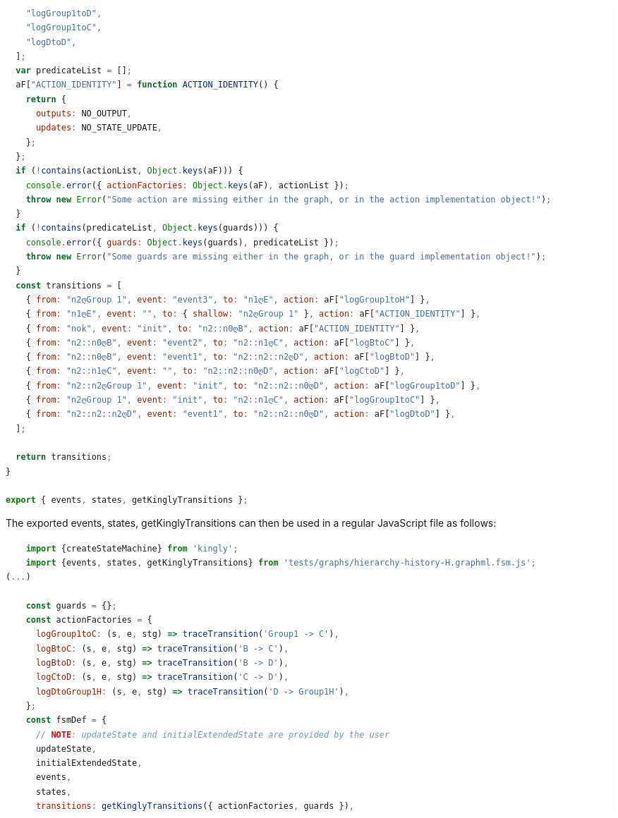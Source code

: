 ```js
    "logGroup1toD",
    "logGroup1toC",
    "logDtoD",
  ];
  var predicateList = [];
  aF["ACTION_IDENTITY"] = function ACTION_IDENTITY() {
    return {
      outputs: NO_OUTPUT,
      updates: NO_STATE_UPDATE,
    };
  };
  if (!contains(actionList, Object.keys(aF))) {
    console.error({ actionFactories: Object.keys(aF), actionList });
    throw new Error("Some action are missing either in the graph, or in the action implementation object!");
  }
  if (!contains(predicateList, Object.keys(guards))) {
    console.error({ guards: Object.keys(guards), predicateList });
    throw new Error("Some guards are missing either in the graph, or in the guard implementation object!");
  }
  const transitions = [
    { from: "n2ღGroup 1", event: "event3", to: "n1ღE", action: aF["logGroup1toH"] },
    { from: "n1ღE", event: "", to: { shallow: "n2ღGroup 1" }, action: aF["ACTION_IDENTITY"] },
    { from: "nok", event: "init", to: "n2::n0ღB", action: aF["ACTION_IDENTITY"] },
    { from: "n2::n0ღB", event: "event2", to: "n2::n1ღC", action: aF["logBtoC"] },
    { from: "n2::n0ღB", event: "event1", to: "n2::n2::n2ღD", action: aF["logBtoD"] },
    { from: "n2::n1ღC", event: "", to: "n2::n2::n0ღD", action: aF["logCtoD"] },
    { from: "n2::n2ღGroup 1", event: "init", to: "n2::n2::n0ღD", action: aF["logGroup1toD"] },
    { from: "n2ღGroup 1", event: "init", to: "n2::n1ღC", action: aF["logGroup1toC"] },
    { from: "n2::n2::n2ღD", event: "event1", to: "n2::n2::n0ღD", action: aF["logDtoD"] },
  ];

  return transitions;
}

export { events, states, getKinglyTransitions };

```

The exported events, states, getKinglyTransitions can then be used in a regular JavaScript file as follows:

```js
    import {createStateMachine} from 'kingly';
    import {events, states, getKinglyTransitions} from 'tests/graphs/hierarchy-history-H.graphml.fsm.js';
(...)

    const guards = {};
    const actionFactories = {
      logGroup1toC: (s, e, stg) => traceTransition('Group1 -> C'),
      logBtoC: (s, e, stg) => traceTransition('B -> C'),
      logBtoD: (s, e, stg) => traceTransition('B -> D'),
      logCtoD: (s, e, stg) => traceTransition('C -> D'),
      logDtoGroup1H: (s, e, stg) => traceTransition('D -> Group1H'),
    };
    const fsmDef = {
      // NOTE: updateState and initialExtendedState are provided by the user
      updateState,
      initialExtendedState,
      events,
      states,
      transitions: getKinglyTransitions({ actionFactories, guards }),
```